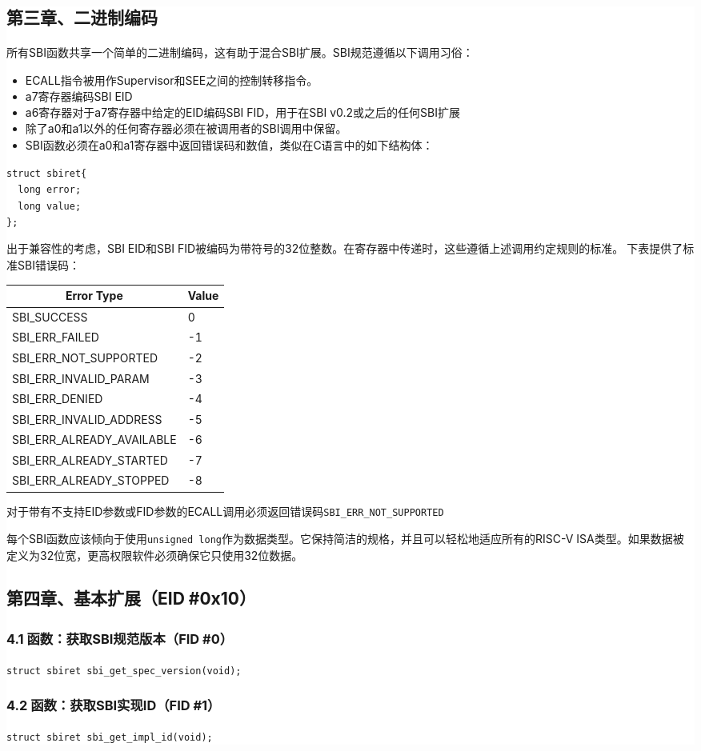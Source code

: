## 第三章、二进制编码

所有SBI函数共享一个简单的二进制编码，这有助于混合SBI扩展。SBI规范遵循以下调用习俗：

* ECALL指令被用作Supervisor和SEE之间的控制转移指令。
* a7寄存器编码SBI EID
* a6寄存器对于a7寄存器中给定的EID编码SBI FID，用于在SBI v0.2或之后的任何SBI扩展
* 除了a0和a1以外的任何寄存器必须在被调用者的SBI调用中保留。
* SBI函数必须在a0和a1寄存器中返回错误码和数值，类似在C语言中的如下结构体：

```
struct sbiret{
  long error;
  long value;
};
```

出于兼容性的考虑，SBI EID和SBI FID被编码为带符号的32位整数。在寄存器中传递时，这些遵循上述调用约定规则的标准。
下表提供了标准SBI错误码：

| Error Type | Value |
|---|---|
| SBI_SUCCESS | 0 |
| SBI_ERR_FAILED | -1 |
| SBI_ERR_NOT_SUPPORTED | -2 |
| SBI_ERR_INVALID_PARAM | -3 |
| SBI_ERR_DENIED | -4 |
| SBI_ERR_INVALID_ADDRESS | -5 |
| SBI_ERR_ALREADY_AVAILABLE | -6 |
| SBI_ERR_ALREADY_STARTED | -7 |
| SBI_ERR_ALREADY_STOPPED | -8 |

对于带有不支持EID参数或FID参数的ECALL调用必须返回错误码`SBI_ERR_NOT_SUPPORTED`

每个SBI函数应该倾向于使用`unsigned long`作为数据类型。它保持简洁的规格，并且可以轻松地适应所有的RISC-V ISA类型。如果数据被定义为32位宽，更高权限软件必须确保它只使用32位数据。

## 第四章、基本扩展（EID #0x10）

### 4.1 函数：获取SBI规范版本（FID #0）
```
struct sbiret sbi_get_spec_version(void);
```

### 4.2 函数：获取SBI实现ID（FID #1）
```
struct sbiret sbi_get_impl_id(void);
```
